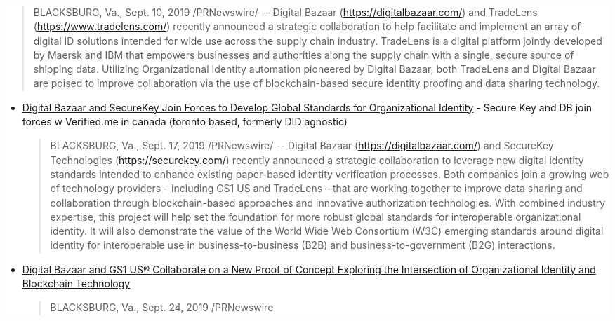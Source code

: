   > BLACKSBURG, Va., Sept. 10, 2019 /PRNewswire/ -- Digital Bazaar (https://digitalbazaar.com/) and TradeLens (https://www.tradelens.com/) recently announced a strategic collaboration to help facilitate and implement an array of digital ID solutions intended for wide use across the supply chain industry. TradeLens is a digital platform jointly developed by Maersk and IBM that empowers businesses and authorities along the supply chain with a single, secure source of shipping data. Utilizing Organizational Identity automation pioneered by Digital Bazaar, both TradeLens and Digital Bazaar are poised to improve collaboration via the use of blockchain-based secure identity proofing and data sharing technology.
* [Digital Bazaar and SecureKey Join Forces to Develop Global Standards for Organizational Identity](https://www.prnewswire.com/news-releases/digital-bazaar-and-securekey-join-forces-to-develop-global-standards-for-organizational-identity-300919434.html) - 	  Secure Key and DB join forces w Verified.me in canada (toronto based, formerly DID agnostic)
  > BLACKSBURG, Va., Sept. 17, 2019 /PRNewswire/ -- Digital Bazaar (https://digitalbazaar.com/) and SecureKey Technologies (https://securekey.com/) recently announced a strategic collaboration to leverage new digital identity standards intended to enhance existing paper-based identity verification processes. Both companies join a growing web of technology providers – including GS1 US and TradeLens – that are working together to improve data sharing and collaboration through blockchain-based approaches and innovative authorization technologies. With combined industry expertise, this project will help set the foundation for more robust global standards for interoperable organizational identity. It will also demonstrate the value of the World Wide Web Consortium (W3C) emerging standards around digital identity for interoperable use in business-to-business (B2B) and business-to-government (B2G) interactions.
* [Digital Bazaar and GS1 US® Collaborate on a New Proof of Concept Exploring the Intersection of Organizational Identity and Blockchain Technology](https://www.prnewswire.com/news-releases/digital-bazaar-and-gs1-us-collaborate-on-a-new-proof-of-concept-exploring-the-intersection-of-organizational-identity-and-blockchain-technology-300923178.html)	
  > BLACKSBURG, Va., Sept. 24, 2019 /PRNewswire